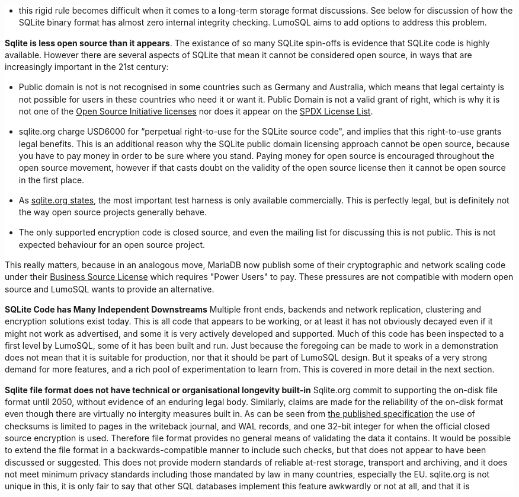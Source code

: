 * this rigid rule becomes difficult when it comes to a long-term
  storage format discussions.  See below for discussion of how the
  SQLite binary format has almost zero internal integrity checking.
  LumoSQL aims to add options to address this problem.

**Sqlite is less open source than it appears**. The existance of so many SQLite
spin-offs is evidence that SQLite code is highly available. However there are
several aspects of SQLite that mean it cannot be considered open source, in
ways that are increasingly important in the 21st century:

* Public domain is not is not recognised in some countries such as
  Germany and Australia, which means that legal certainty is not
  possible for users in these countries who need it or want it. Public
  Domain is not a valid grant of right, which is why it is not one of
  the [Open Source Initiative licenses](https://opensource.org/licenses) nor
  does it appear on the [SPDX License List](https://spdx.org/licenses/).

* sqlite.org charge USD6000 for “perpetual right-to-use for the SQLite source
  code", and implies that this right-to-use grants legal benefits. This is an
  additional reason why the SQLite public domain licensing approach cannot be
  open source, because you have to pay money in order to be sure where you stand.
  Paying money for open source is encouraged throughout the open source movement,
  however if that casts doubt on the validity of the open source license then it
  cannot be open source in the first place.

* As [sqlite.org states](https://www.sqlite.org/th3.html), the most important test harness is only available commercially. 
  This is perfectly legal, but is definitely not the way open source projects
  generally behave.

* The only supported encryption code is closed source, and even the mailing list 
  for discussing this is not public. This is not expected behaviour for an open 
  source project.

This really matters, because in an analogous move, MariaDB now publish some of their
cryptographic and network scaling code under their [Business Source License](https://mariadb.com/bsl-faq-mariadb/)
which requires "Power Users" to pay.  These pressures are not compatible with
modern open source and LumoSQL wants to provide an alternative.

**SQLite Code has Many Independent Downstreams** Multiple front ends, backends
and network replication, clustering and encryption solutions exist today. This
is all code that appears to be working, or at least it has not obviously
decayed even if it might not work as advertised, and some it is very actively
developed and supported. Much of this code has been inspected to a first level
by LumoSQL, some of it has been built and run. Just because the foregoing can
be made to work in a demonstration does not mean that it is suitable for
production, nor that it should be part of LumoSQL design. But it speaks of a
very strong demand for more features, and a rich pool of experimentation to
learn from. This is covered in more detail in the next section. 

**Sqlite file format does not have technical or organisational longevity
built-in** Sqlite.org commit to supporting the on-disk file format until 2050,
without evidence of an enduring legal body. Similarly, claims are made for the
reliability of the on-disk format even though there are virtually no intergity
measures built in.  As can be seen from [the published
specification](https://www.sqlite.org/fileformat2.html) the use of checksums is
limited to pages in the writeback journal, and WAL records, and one 32-bit
integer for when the official closed source encryption is used. Therefore file
format provides no general means of validating the data it contains. It would
be possible to extend the file format in a backwards-compatible manner to
include such checks, but that does not appear to have been discussed or
suggested. This does not provide modern standards of reliable at-rest storage,
transport and archiving, and it does not meet minimum privacy standards
including those mandated by law in many countries, especially the EU.
sqlite.org is not unique in this, it is only fair to say that other SQL
databases implement this feature awkwardly or not at all, and that it is